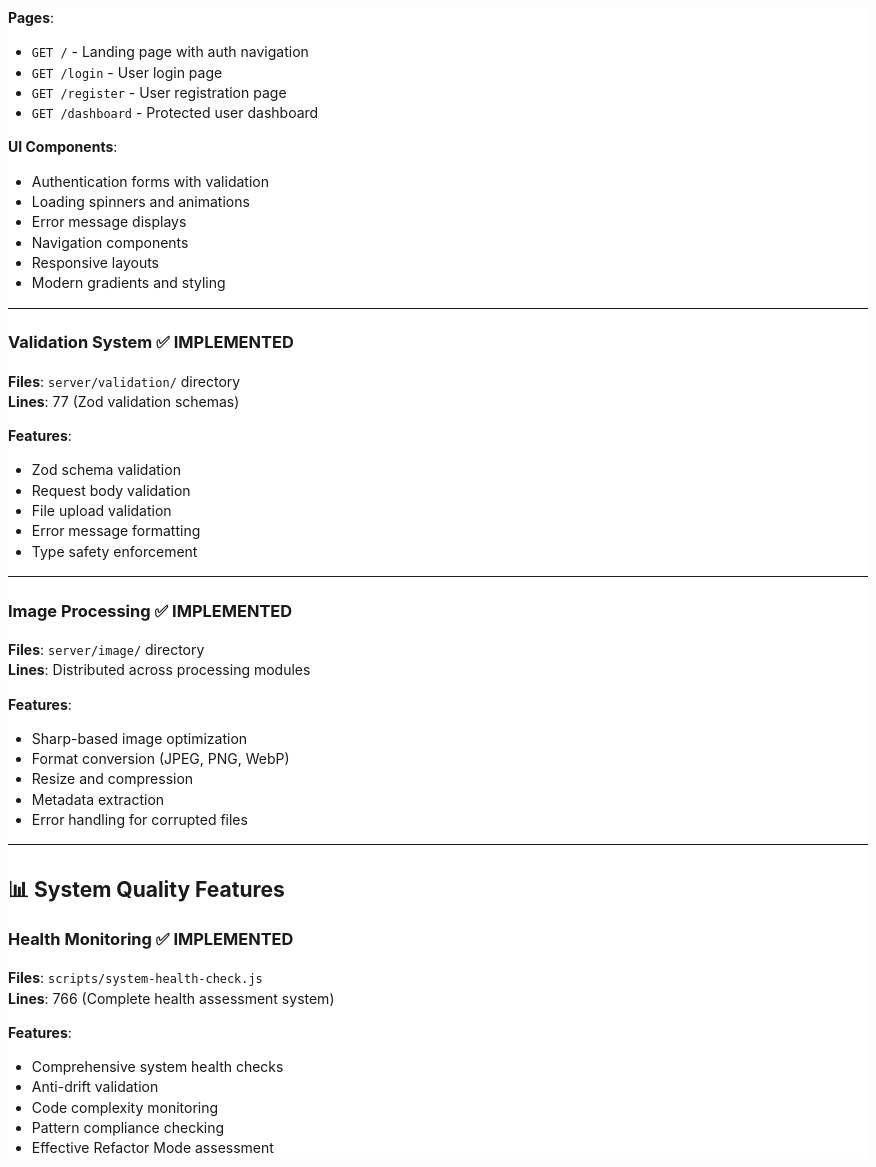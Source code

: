**Pages**:
- `GET /` - Landing page with auth navigation
- `GET /login` - User login page
- `GET /register` - User registration page
- `GET /dashboard` - Protected user dashboard

**UI Components**:
- Authentication forms with validation
- Loading spinners and animations
- Error message displays
- Navigation components
- Responsive layouts
- Modern gradients and styling

---

### **Validation System** ✅ IMPLEMENTED
**Files**: `server/validation/` directory  
**Lines**: 77 (Zod validation schemas)

**Features**:
- Zod schema validation
- Request body validation
- File upload validation
- Error message formatting
- Type safety enforcement

---

### **Image Processing** ✅ IMPLEMENTED
**Files**: `server/image/` directory  
**Lines**: Distributed across processing modules

**Features**:
- Sharp-based image optimization
- Format conversion (JPEG, PNG, WebP)
- Resize and compression
- Metadata extraction
- Error handling for corrupted files

---

## 📊 **System Quality Features**

### **Health Monitoring** ✅ IMPLEMENTED
**Files**: `scripts/system-health-check.js`  
**Lines**: 766 (Complete health assessment system)

**Features**:
- Comprehensive system health checks
- Anti-drift validation
- Code complexity monitoring
- Pattern compliance checking
- Effective Refactor Mode assessment
